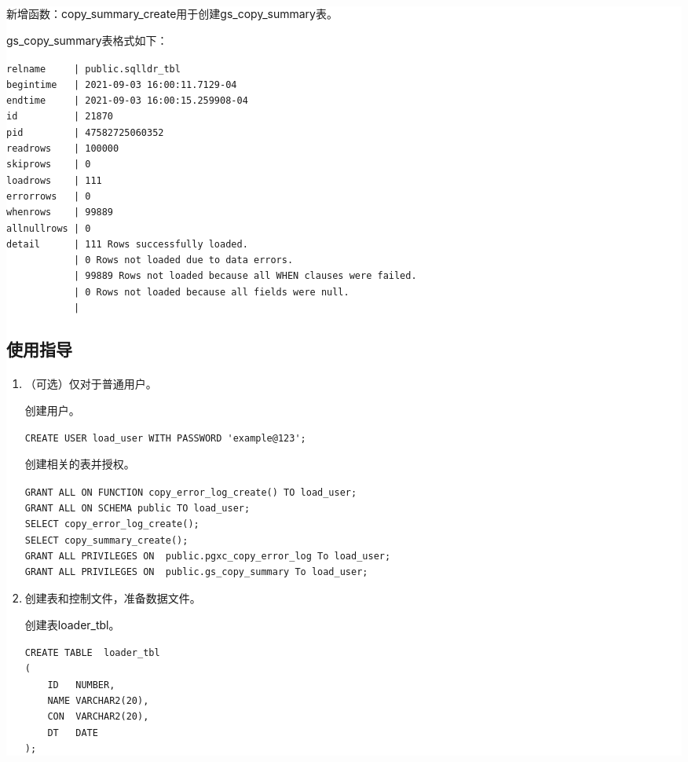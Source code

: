 新增函数：copy\_summary\_create用于创建gs\_copy\_summary表。

gs\_copy\_summary表格式如下：

```
relname     | public.sqlldr_tbl
begintime   | 2021-09-03 16:00:11.7129-04
endtime     | 2021-09-03 16:00:15.259908-04
id          | 21870
pid         | 47582725060352
readrows    | 100000
skiprows    | 0
loadrows    | 111
errorrows   | 0
whenrows    | 99889
allnullrows | 0
detail      | 111 Rows successfully loaded.
            | 0 Rows not loaded due to data errors.
            | 99889 Rows not loaded because all WHEN clauses were failed.
            | 0 Rows not loaded because all fields were null.
            | 
```

## 使用指导<a name="zh-cn_topic_0000001155217870_section2511450105813"></a>

1.  （可选）仅对于普通用户。

    创建用户。

    ```
    CREATE USER load_user WITH PASSWORD 'example@123';
    ```

    创建相关的表并授权。

    ```
    GRANT ALL ON FUNCTION copy_error_log_create() TO load_user;
    GRANT ALL ON SCHEMA public TO load_user;
    SELECT copy_error_log_create();
    SELECT copy_summary_create();
    GRANT ALL PRIVILEGES ON  public.pgxc_copy_error_log To load_user;
    GRANT ALL PRIVILEGES ON  public.gs_copy_summary To load_user;
    ```

2.  创建表和控制文件，准备数据文件。

    创建表loader\_tbl。

    ```
    CREATE TABLE  loader_tbl
    (
        ID   NUMBER,
        NAME VARCHAR2(20),
        CON  VARCHAR2(20),
        DT   DATE
    );
    ```
